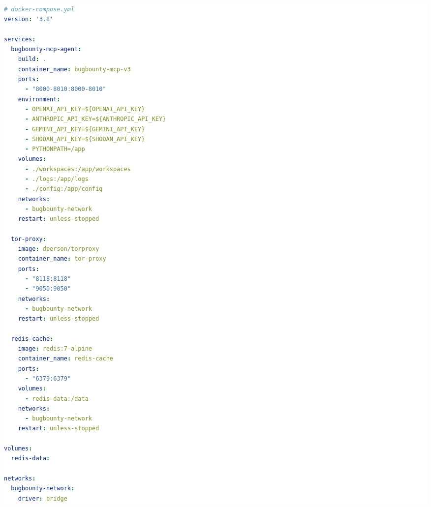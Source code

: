 ```yaml
# docker-compose.yml
version: '3.8'

services:
  bugbounty-mcp-agent:
    build: .
    container_name: bugbounty-mcp-v3
    ports:
      - "8000-8010:8000-8010"
    environment:
      - OPENAI_API_KEY=${OPENAI_API_KEY}
      - ANTHROPIC_API_KEY=${ANTHROPIC_API_KEY}
      - GEMINI_API_KEY=${GEMINI_API_KEY}
      - SHODAN_API_KEY=${SHODAN_API_KEY}
      - PYTHONPATH=/app
    volumes:
      - ./workspaces:/app/workspaces
      - ./logs:/app/logs
      - ./config:/app/config
    networks:
      - bugbounty-network
    restart: unless-stopped
    
  tor-proxy:
    image: dperson/torproxy
    container_name: tor-proxy
    ports:
      - "8118:8118"
      - "9050:9050"
    networks:
      - bugbounty-network
    restart: unless-stopped
    
  redis-cache:
    image: redis:7-alpine
    container_name: redis-cache
    ports:
      - "6379:6379"
    volumes:
      - redis-data:/data
    networks:
      - bugbounty-network
    restart: unless-stopped

volumes:
  redis-data:

networks:
  bugbounty-network:
    driver: bridge
```
